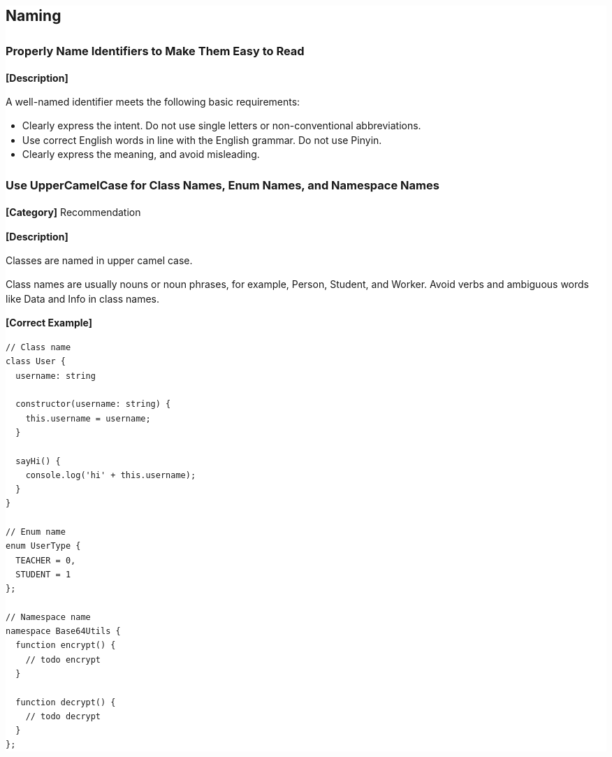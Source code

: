 ## Naming

### Properly Name Identifiers to Make Them Easy to Read

**[Description]**

A well-named identifier meets the following basic requirements:
 - Clearly express the intent. Do not use single letters or non-conventional abbreviations.
 - Use correct English words in line with the English grammar. Do not use Pinyin.
 - Clearly express the meaning, and avoid misleading.

### Use UpperCamelCase for Class Names, Enum Names, and Namespace Names

**[Category]** Recommendation

**[Description]**

Classes are named in upper camel case.

Class names are usually nouns or noun phrases, for example, Person, Student, and Worker. Avoid verbs and ambiguous words like Data and Info in class names.

**[Correct Example]**
```
// Class name
class User {
  username: string

  constructor(username: string) {
    this.username = username;
  }

  sayHi() {
    console.log('hi' + this.username);
  }
}

// Enum name
enum UserType {
  TEACHER = 0,
  STUDENT = 1
};

// Namespace name
namespace Base64Utils {
  function encrypt() {
    // todo encrypt
  }

  function decrypt() {
    // todo decrypt
  }
};
```
